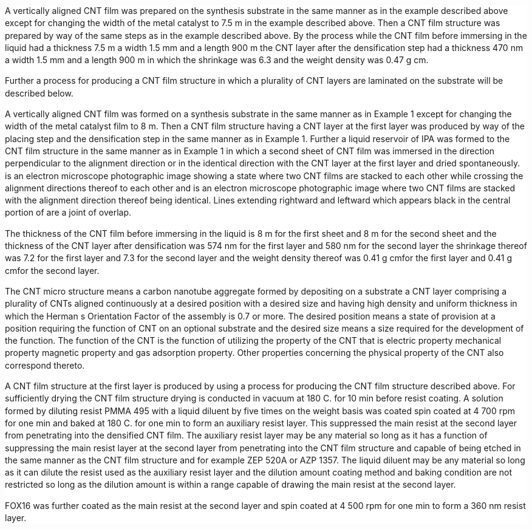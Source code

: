 A vertically aligned CNT film was prepared on the synthesis substrate in the same manner as in the example described above except for changing the width of the metal catalyst to 7.5 m in the example described above. Then a CNT film structure was prepared by way of the same steps as in the example described above. By the process while the CNT film before immersing in the liquid had a thickness 7.5 m a width 1.5 mm and a length 900 m the CNT layer after the densification step had a thickness 470 nm a width 1.5 mm and a length 900 m in which the shrinkage was 6.3 and the weight density was 0.47 g cm.

Further a process for producing a CNT film structure in which a plurality of CNT layers are laminated on the substrate will be described below.

A vertically aligned CNT film was formed on a synthesis substrate in the same manner as in Example 1 except for changing the width of the metal catalyst film to 8 m. Then a CNT film structure having a CNT layer at the first layer was produced by way of the placing step and the densification step in the same manner as in Example 1. Further a liquid reservoir of IPA was formed to the CNT film structure in the same manner as in Example 1 in which a second sheet of CNT film was immersed in the direction perpendicular to the alignment direction or in the identical direction with the CNT layer at the first layer and dried spontaneously. is an electron microscope photographic image showing a state where two CNT films are stacked to each other while crossing the alignment directions thereof to each other and is an electron microscope photographic image where two CNT films are stacked with the alignment direction thereof being identical. Lines extending rightward and leftward which appears black in the central portion of are a joint of overlap.

The thickness of the CNT film before immersing in the liquid is 8 m for the first sheet and 8 m for the second sheet and the thickness of the CNT layer after densification was 574 nm for the first layer and 580 nm for the second layer the shrinkage thereof was 7.2 for the first layer and 7.3 for the second layer and the weight density thereof was 0.41 g cmfor the first layer and 0.41 g cmfor the second layer.

The CNT micro structure means a carbon nanotube aggregate formed by depositing on a substrate a CNT layer comprising a plurality of CNTs aligned continuously at a desired position with a desired size and having high density and uniform thickness in which the Herman s Orientation Factor of the assembly is 0.7 or more. The desired position means a state of provision at a position requiring the function of CNT on an optional substrate and the desired size means a size required for the development of the function. The function of the CNT is the function of utilizing the property of the CNT that is electric property mechanical property magnetic property and gas adsorption property. Other properties concerning the physical property of the CNT also correspond thereto.

A CNT film structure at the first layer is produced by using a process for producing the CNT film structure described above. For sufficiently drying the CNT film structure drying is conducted in vacuum at 180 C. for 10 min before resist coating. A solution formed by diluting resist PMMA 495 with a liquid diluent by five times on the weight basis was coated spin coated at 4 700 rpm for one min and baked at 180 C. for one min to form an auxiliary resist layer. This suppressed the main resist at the second layer from penetrating into the densified CNT film. The auxiliary resist layer may be any material so long as it has a function of suppressing the main resist layer at the second layer from penetrating into the CNT film structure and capable of being etched in the same manner as the CNT film structure and for example ZEP 520A or AZP 1357. The liquid diluent may be any material so long as it can dilute the resist used as the auxiliary resist layer and the dilution amount coating method and baking condition are not restricted so long as the dilution amount is within a range capable of drawing the main resist at the second layer.

FOX16 was further coated as the main resist at the second layer and spin coated at 4 500 rpm for one min to form a 360 nm resist layer.
